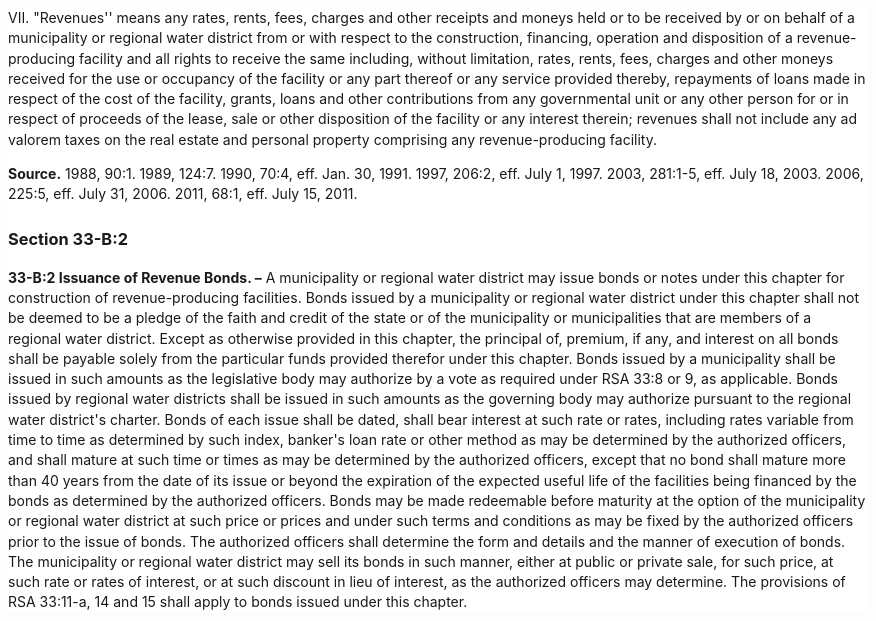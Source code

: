  VII. "Revenues'' means any rates, rents, fees, charges and other
receipts and moneys held or to be received by or on behalf of a
municipality or regional water district from or with respect to the
construction, financing, operation and disposition of a
revenue-producing facility and all rights to receive the same including,
without limitation, rates, rents, fees, charges and other moneys
received for the use or occupancy of the facility or any part thereof or
any service provided thereby, repayments of loans made in respect of the
cost of the facility, grants, loans and other contributions from any
governmental unit or any other person for or in respect of proceeds of
the lease, sale or other disposition of the facility or any interest
therein; revenues shall not include any ad valorem taxes on the real
estate and personal property comprising any revenue-producing facility.

**Source.** 1988, 90:1. 1989, 124:7. 1990, 70:4, eff. Jan. 30, 1991.
1997, 206:2, eff. July 1, 1997. 2003, 281:1-5, eff. July 18, 2003. 2006,
225:5, eff. July 31, 2006. 2011, 68:1, eff. July 15, 2011.

### Section 33-B:2

 **33-B:2 Issuance of Revenue Bonds. –** A municipality or regional
water district may issue bonds or notes under this chapter for
construction of revenue-producing facilities. Bonds issued by a
municipality or regional water district under this chapter shall not be
deemed to be a pledge of the faith and credit of the state or of the
municipality or municipalities that are members of a regional water
district. Except as otherwise provided in this chapter, the principal
of, premium, if any, and interest on all bonds shall be payable solely
from the particular funds provided therefor under this chapter. Bonds
issued by a municipality shall be issued in such amounts as the
legislative body may authorize by a vote as required under RSA 33:8 or
9, as applicable. Bonds issued by regional water districts shall be
issued in such amounts as the governing body may authorize pursuant to
the regional water district's charter. Bonds of each issue shall be
dated, shall bear interest at such rate or rates, including rates
variable from time to time as determined by such index, banker's loan
rate or other method as may be determined by the authorized officers,
and shall mature at such time or times as may be determined by the
authorized officers, except that no bond shall mature more than 40 years
from the date of its issue or beyond the expiration of the expected
useful life of the facilities being financed by the bonds as determined
by the authorized officers. Bonds may be made redeemable before maturity
at the option of the municipality or regional water district at such
price or prices and under such terms and conditions as may be fixed by
the authorized officers prior to the issue of bonds. The authorized
officers shall determine the form and details and the manner of
execution of bonds. The municipality or regional water district may sell
its bonds in such manner, either at public or private sale, for such
price, at such rate or rates of interest, or at such discount in lieu of
interest, as the authorized officers may determine. The provisions of
RSA 33:11-a, 14 and 15 shall apply to bonds issued under this chapter.
